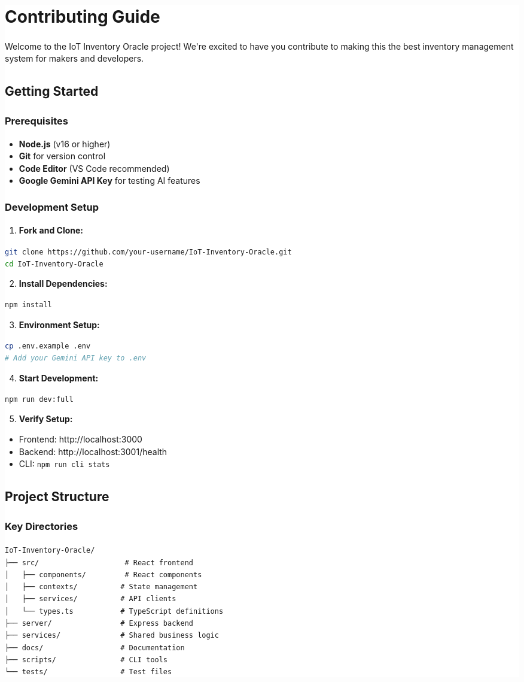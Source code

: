 # Contributing Guide

Welcome to the IoT Inventory Oracle project! We're excited to have you contribute to making this the best inventory management system for makers and developers.

## Getting Started

### Prerequisites

- **Node.js** (v16 or higher)
- **Git** for version control
- **Code Editor** (VS Code recommended)
- **Google Gemini API Key** for testing AI features

### Development Setup

1. **Fork and Clone:**
```bash
git clone https://github.com/your-username/IoT-Inventory-Oracle.git
cd IoT-Inventory-Oracle
```

2. **Install Dependencies:**
```bash
npm install
```

3. **Environment Setup:**
```bash
cp .env.example .env
# Add your Gemini API key to .env
```

4. **Start Development:**
```bash
npm run dev:full
```

5. **Verify Setup:**
- Frontend: http://localhost:3000
- Backend: http://localhost:3001/health
- CLI: `npm run cli stats`

## Project Structure

### Key Directories

```
IoT-Inventory-Oracle/
├── src/                    # React frontend
│   ├── components/         # React components
│   ├── contexts/          # State management
│   ├── services/          # API clients
│   └── types.ts           # TypeScript definitions
├── server/                # Express backend
├── services/              # Shared business logic
├── docs/                  # Documentation
├── scripts/               # CLI tools
└── tests/                 # Test files
```
